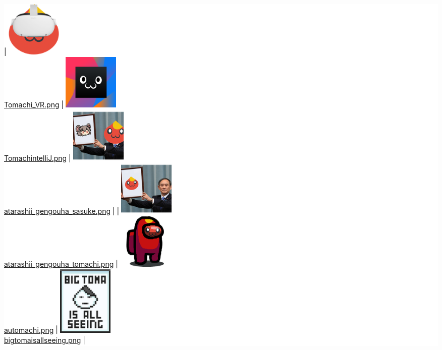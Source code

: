 | <a href="icons/Tomachi_VR.png"><img src="icons/Tomachi_VR.png" title="Tomachi_VR.png" alt="Tomachi_VR.png" width="100px" /><br>Tomachi_VR.png</a> | <a href="icons/TomachintelliJ.png"><img src="icons/TomachintelliJ.png" title="TomachintelliJ.png" alt="TomachintelliJ.png" width="100px" /><br>TomachintelliJ.png</a> | <a href="icons/atarashii_gengouha_sasuke.png"><img src="icons/atarashii_gengouha_sasuke.png" title="atarashii_gengouha_sasuke.png" alt="atarashii_gengouha_sasuke.png" width="100px" /><br>atarashii_gengouha_sasuke.png</a> |
| <a href="icons/atarashii_gengouha_tomachi.png"><img src="icons/atarashii_gengouha_tomachi.png" title="atarashii_gengouha_tomachi.png" alt="atarashii_gengouha_tomachi.png" width="100px" /><br>atarashii_gengouha_tomachi.png</a> | <a href="icons/automachi.png"><img src="icons/automachi.png" title="automachi.png" alt="automachi.png" width="100px" /><br>automachi.png</a> | <a href="icons/bigtomaisallseeing.png"><img src="icons/bigtomaisallseeing.png" title="bigtomaisallseeing.png" alt="bigtomaisallseeing.png" width="100px" /><br>bigtomaisallseeing.png</a> |